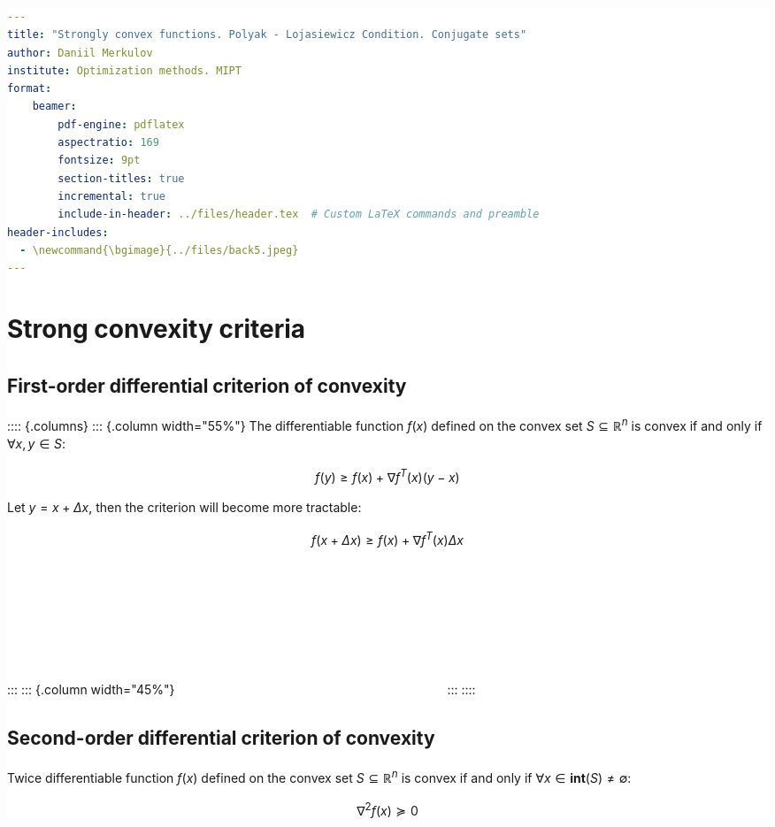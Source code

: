 ```yaml
---
title: "Strongly convex functions. Polyak - Lojasiewicz Condition. Conjugate sets"
author: Daniil Merkulov
institute: Optimization methods. MIPT
format: 
    beamer:
        pdf-engine: pdflatex
        aspectratio: 169
        fontsize: 9pt
        section-titles: true
        incremental: true
        include-in-header: ../files/header.tex  # Custom LaTeX commands and preamble
header-includes:
  - \newcommand{\bgimage}{../files/back5.jpeg}
---
```


# Strong convexity criteria

## First-order differential criterion of convexity

:::: {.columns}
::: {.column width="55%"}
The differentiable function $f(x)$ defined on the convex set $S \subseteq \mathbb{R}^n$ is convex if and only if $\forall x,y \in S$:

$$
f(y) \ge f(x) + \nabla f^T(x)(y-x)
$$

Let $y = x + \Delta x$, then the criterion will become more tractable:

$$
f(x + \Delta x) \ge f(x) + \nabla f^T(x)\Delta x
$$

:::
::: {.column width="45%"}
![Convex function is greater or equal than Taylor linear approximation at any point](global_linear_lower_bound.pdf)
:::
::::

## Second-order differential criterion of convexity

Twice differentiable function $f(x)$ defined on the convex set $S \subseteq \mathbb{R}^n$ is convex if and only if $\forall x \in \mathbf{int}(S) \neq \emptyset$:

$$
\nabla^2 f(x) \succeq 0
$$
